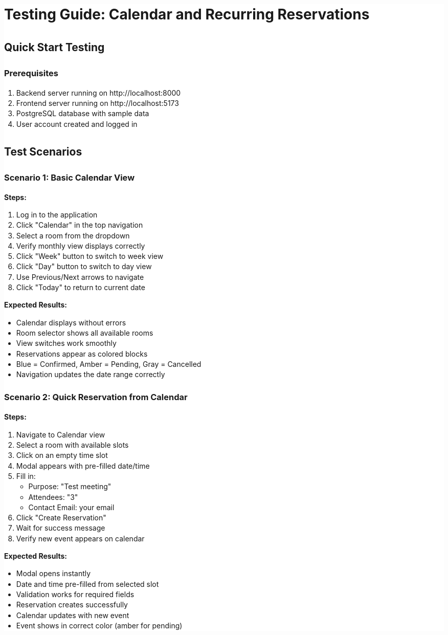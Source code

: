 # Testing Guide: Calendar and Recurring Reservations

## Quick Start Testing

### Prerequisites
1. Backend server running on http://localhost:8000
2. Frontend server running on http://localhost:5173
3. PostgreSQL database with sample data
4. User account created and logged in

## Test Scenarios

### Scenario 1: Basic Calendar View

**Steps:**
1. Log in to the application
2. Click "Calendar" in the top navigation
3. Select a room from the dropdown
4. Verify monthly view displays correctly
5. Click "Week" button to switch to week view
6. Click "Day" button to switch to day view
7. Use Previous/Next arrows to navigate
8. Click "Today" to return to current date

**Expected Results:**
- Calendar displays without errors
- Room selector shows all available rooms
- View switches work smoothly
- Reservations appear as colored blocks
- Blue = Confirmed, Amber = Pending, Gray = Cancelled
- Navigation updates the date range correctly

### Scenario 2: Quick Reservation from Calendar

**Steps:**
1. Navigate to Calendar view
2. Select a room with available slots
3. Click on an empty time slot
4. Modal appears with pre-filled date/time
5. Fill in:
   - Purpose: "Test meeting"
   - Attendees: "3"
   - Contact Email: your email
6. Click "Create Reservation"
7. Wait for success message
8. Verify new event appears on calendar

**Expected Results:**
- Modal opens instantly
- Date and time pre-filled from selected slot
- Validation works for required fields
- Reservation creates successfully
- Calendar updates with new event
- Event shows in correct color (amber for pending)
